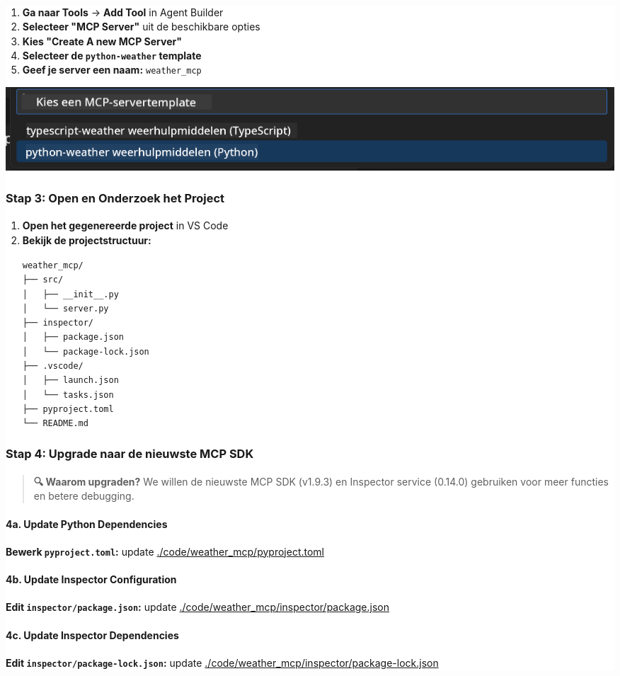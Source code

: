 1. **Ga naar Tools** → **Add Tool** in Agent Builder  
2. **Selecteer "MCP Server"** uit de beschikbare opties  
3. **Kies "Create A new MCP Server"**  
4. **Selecteer de `python-weather` template**  
5. **Geef je server een naam:** `weather_mcp`

![Python Template Selectie](../../../../translated_images/Pythontemplate.9d0a2913c6491500bd673430f024dc44676af2808a27b5da9dcc0eb7063adc28.nl.png)

### Stap 3: Open en Onderzoek het Project

1. **Open het gegenereerde project** in VS Code  
2. **Bekijk de projectstructuur:**  
   ```
   weather_mcp/
   ├── src/
   │   ├── __init__.py
   │   └── server.py
   ├── inspector/
   │   ├── package.json
   │   └── package-lock.json
   ├── .vscode/
   │   ├── launch.json
   │   └── tasks.json
   ├── pyproject.toml
   └── README.md
   ```

### Stap 4: Upgrade naar de nieuwste MCP SDK

> **🔍 Waarom upgraden?** We willen de nieuwste MCP SDK (v1.9.3) en Inspector service (0.14.0) gebruiken voor meer functies en betere debugging.

#### 4a. Update Python Dependencies

**Bewerk `pyproject.toml`:** update [./code/weather_mcp/pyproject.toml](../../../../10-StreamliningAIWorkflowsBuildingAnMCPServerWithAIToolkit/lab3/code/weather_mcp/pyproject.toml)


#### 4b. Update Inspector Configuration

**Edit `inspector/package.json`:** update [./code/weather_mcp/inspector/package.json](../../../../10-StreamliningAIWorkflowsBuildingAnMCPServerWithAIToolkit/lab3/code/weather_mcp/inspector/package.json)

#### 4c. Update Inspector Dependencies

**Edit `inspector/package-lock.json`:** update [./code/weather_mcp/inspector/package-lock.json](../../../../10-StreamliningAIWorkflowsBuildingAnMCPServerWithAIToolkit/lab3/code/weather_mcp/inspector/package-lock.json)
